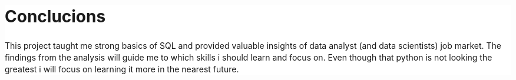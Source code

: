 # Conclucions

This project taught me strong basics of SQL and provided valuable insights of data analyst (and data scientists) job market. The findings from the analysis will guide me to which skills i should learn and focus on. Even though that python is not looking the greatest i will focus on learning it more in the nearest future.